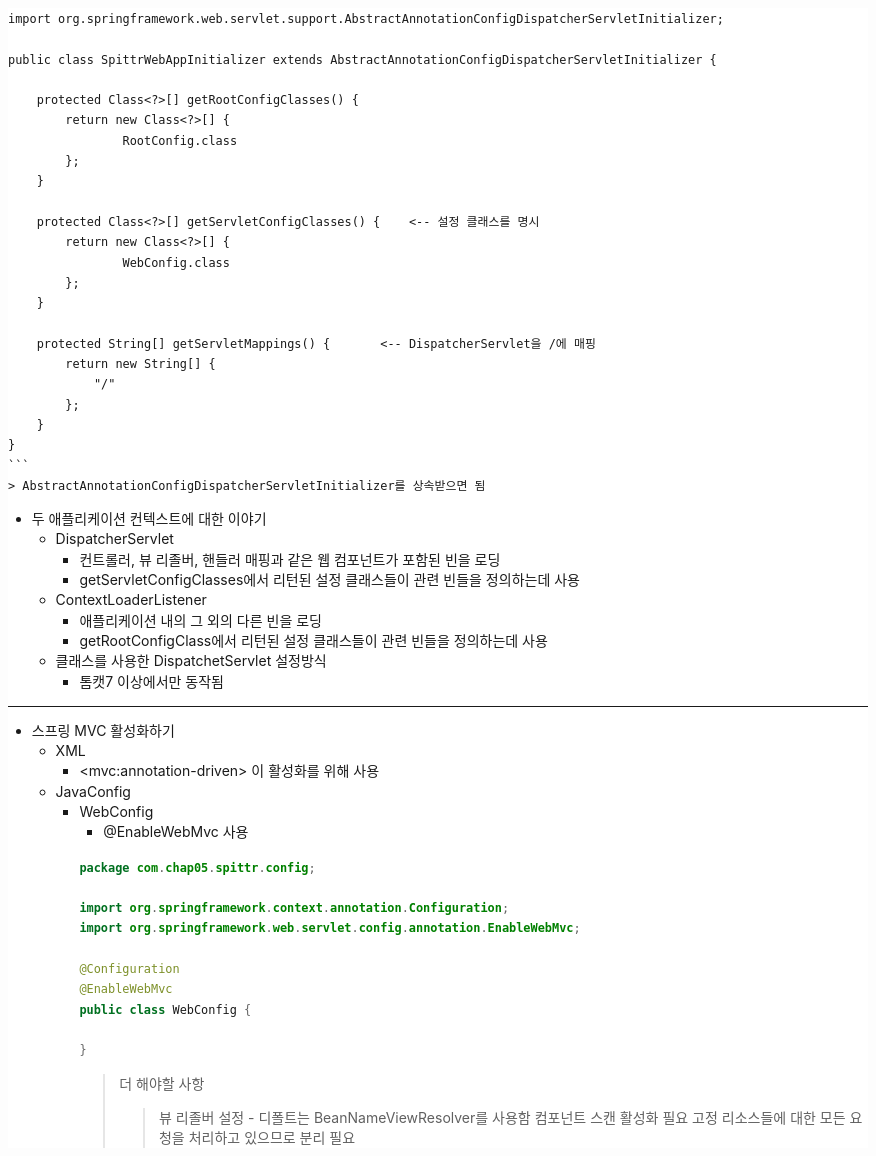     import org.springframework.web.servlet.support.AbstractAnnotationConfigDispatcherServletInitializer;

    public class SpittrWebAppInitializer extends AbstractAnnotationConfigDispatcherServletInitializer {

        protected Class<?>[] getRootConfigClasses() {
            return new Class<?>[] {
                    RootConfig.class
            };
        }

        protected Class<?>[] getServletConfigClasses() {	<-- 설정 클래스를 명시
            return new Class<?>[] {
                    WebConfig.class
            };
        }

        protected String[] getServletMappings() {		<-- DispatcherServlet을 /에 매핑
            return new String[] {
                "/"
            };
        }
    }
    ```
    > AbstractAnnotationConfigDispatcherServletInitializer를 상속받으면 됨

* 두 애플리케이션 컨텍스트에 대한 이야기
	* DispatcherServlet
		* 컨트롤러, 뷰 리졸버, 핸들러 매핑과 같은 웹 컴포넌트가 포함된 빈을 로딩
		* getServletConfigClasses에서 리턴된 설정 클래스들이 관련 빈들을 정의하는데 사용
	* ContextLoaderListener
		* 애플리케이션 내의 그 외의 다른 빈을 로딩
		* getRootConfigClass에서 리턴된 설정 클래스들이 관련 빈들을 정의하는데 사용
	* 클래스를 사용한 DispatchetServlet 설정방식
		* 톰캣7 이상에서만 동작됨
***

* 스프링 MVC 활성화하기
	* XML
		* &lt;mvc:annotation-driven&gt; 이 활성화를 위해 사용
	* JavaConfig
		* WebConfig
            * @EnableWebMvc 사용
            ```JAVA
            package com.chap05.spittr.config;

            import org.springframework.context.annotation.Configuration;
            import org.springframework.web.servlet.config.annotation.EnableWebMvc;

            @Configuration
            @EnableWebMvc
            public class WebConfig {

            }
            ```
            > 더 해야할 사항
            >> 뷰 리졸버 설정 - 디폴트는 BeanNameViewResolver를 사용함
            >> 컴포넌트 스캔 활성화 필요
            >> 고정 리소스들에 대한 모든 요청을 처리하고 있으므로 분리 필요

